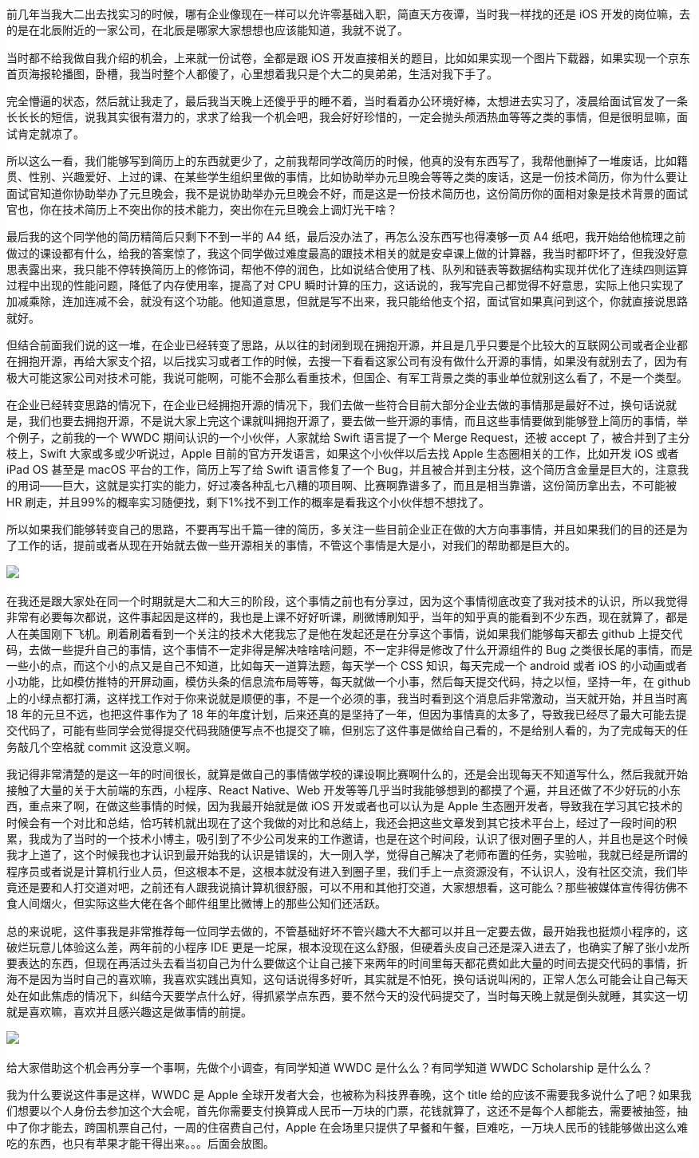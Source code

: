 前几年当我大二出去找实习的时候，哪有企业像现在一样可以允许零基础入职，简直天方夜谭，当时我一样找的还是 iOS 开发的岗位嘛，去的是在北辰附近的一家公司，在北辰是哪家大家想想也应该能知道，我就不说了。

当时都不给我做自我介绍的机会，上来就一份试卷，全都是跟 iOS 开发直接相关的题目，比如如果实现一个图片下载器，如果实现一个京东首页海报轮播图，卧槽，我当时整个人都傻了，心里想着我只是个大二的臭弟弟，生活对我下手了。

完全懵逼的状态，然后就让我走了，最后我当天晚上还傻乎乎的睡不着，当时看着办公环境好棒，太想进去实习了，凌晨给面试官发了一条长长长的短信，说我其实很有潜力的，求求了给我一个机会吧，我会好好珍惜的，一定会抛头颅洒热血等等之类的事情，但是很明显嘛，面试肯定就凉了。

所以这么一看，我们能够写到简历上的东西就更少了，之前我帮同学改简历的时候，他真的没有东西写了，我帮他删掉了一堆废话，比如籍贯、性别、兴趣爱好、上过的课、在某些学生组织里做的事情，比如协助举办元旦晚会等等之类的废话，这是一份技术简历，你为什么要让面试官知道你协助举办了元旦晚会，我不是说协助举办元旦晚会不好，而是这是一份技术简历也，这份简历你的面相对象是技术背景的面试官也，你在技术简历上不突出你的技术能力，突出你在元旦晚会上调灯光干啥？

最后我的这个同学他的简历精简后只剩下不到一半的 A4 纸，最后没办法了，再怎么没东西写也得凑够一页 A4 纸吧，我开始给他梳理之前做过的课设都有什么，给我的答案惊了，我这个同学做过难度最高的跟技术相关的就是安卓课上做的计算器，我当时都吓坏了，但我没好意思表露出来，我只能不停转换简历上的修饰词，帮他不停的润色，比如说结合使用了栈、队列和链表等数据结构实现并优化了连续四则运算过程中出现的性能问题，降低了内存使用率，提高了对 CPU 瞬时计算的压力，这话说的，我写完自己都觉得不好意思，实际上他只实现了加减乘除，连加连减不会，就没有这个功能。他知道意思，但就是写不出来，我只能给他支个招，面试官如果真问到这个，你就直接说思路就好。

但结合前面我们说的这一堆，在企业已经转变了思路，从以往的封闭到现在拥抱开源，并且是几乎只要是个比较大的互联网公司或者企业都在拥抱开源，再给大家支个招，以后找实习或者工作的时候，去搜一下看看这家公司有没有做什么开源的事情，如果没有就别去了，因为有极大可能这家公司对技术可能，我说可能啊，可能不会那么看重技术，但国企、有军工背景之类的事业单位就别这么看了，不是一个类型。

在企业已经转变思路的情况下，在企业已经拥抱开源的情况下，我们去做一些符合目前大部分企业去做的事情那是最好不过，换句话说就是，我们也要去拥抱开源，不是说大家上完这个课就叫拥抱开源了，要去做一些开源的事情，而且这些事情要做到能够登上简历的事情，举个例子，之前我的一个 WWDC 期间认识的一个小伙伴，人家就给 Swift 语言提了一个 Merge Request，还被 accept 了，被合并到了主分枝上，Swift 大家或多或少听说过，Apple 目前的官方开发语言，如果这个小伙伴以后去找 Apple 生态圈相关的工作，比如开发 iOS 或者 iPad OS 甚至是 macOS 平台的工作，简历上写了给 Swift 语言修复了一个 Bug，并且被合并到主分枝，这个简历含金量是巨大的，注意我的用词——巨大，这就是实打实的能力，好过凑各种乱七八糟的项目啊、比赛啊靠谱多了，而且是相当靠谱，这份简历拿出去，不可能被 HR 刷走，并且99%的概率实习随便找，剩下1%找不到工作的概率是看我这个小伙伴想不想找了。

所以如果我们能够转变自己的思路，不要再写出千篇一律的简历，多关注一些目前企业正在做的大方向事事情，并且如果我们的目的还是为了工作的话，提前或者从现在开始就去做一些开源相关的事情，不管这个事情是大是小，对我们的帮助都是巨大的。

![](http://img.pjhubs.com/20201109000055.png)


在我还是跟大家处在同一个时期就是大二和大三的阶段，这个事情之前也有分享过，因为这个事情彻底改变了我对技术的认识，所以我觉得非常有必要每次都说，这件事起因是这样的，我也是上课不好好听课，刷微博刷知乎，当年的知乎真的能看到不少东西，现在就算了，都是人在美国刚下飞机。刷着刷着看到一个关注的技术大佬我忘了是他在发起还是在分享这个事情，说如果我们能够每天都去 github 上提交代码，去做一些提升自己的事情，这个事情不一定非得是解决啥啥啥问题，不一定非得是修改了什么开源组件的 Bug 之类很长尾的事情，而是一些小的点，而这个小的点又是自己不知道，比如每天一道算法题，每天学一个 CSS 知识，每天完成一个 android 或者 iOS 的小动画或者小功能，比如模仿推特的开屏动画，模仿头条的信息流布局等等，每天就做一个小事，然后每天提交代码，持之以恒，坚持一年，在 github 上的小绿点都打满，这样找工作对于你来说就是顺便的事，不是一个必须的事，我当时看到这个消息后非常激动，当天就开始，并且当时离 18 年的元旦不远，也把这件事作为了 18 年的年度计划，后来还真的是坚持了一年，但因为事情真的太多了，导致我已经尽了最大可能去提交代码了，可能有些同学会觉得提交代码我随便写点不也提交了嘛，但别忘了这件事是做给自己看的，不是给别人看的，为了完成每天的任务敲几个空格就 commit 这没意义啊。

我记得非常清楚的是这一年的时间很长，就算是做自己的事情做学校的课设啊比赛啊什么的，还是会出现每天不知道写什么，然后我就开始接触了大量的关于大前端的东西，小程序、React Native、Web 开发等等几乎当时我能够想到的都摸了个遍，并且还做了不少好玩的小东西，重点来了啊，在做这些事情的时候，因为我最开始就是做 iOS 开发或者也可以认为是 Apple 生态圈开发者，导致我在学习其它技术的时候会有一个对比和总结，恰巧转机就出现在了这个我做的对比和总结上，我还会把这些文章发到其它技术平台上，经过了一段时间的积累，我成为了当时的一个技术小博主，吸引到了不少公司发来的工作邀请，也是在这个时间段，认识了很对圈子里的人，并且也是这个时候我才上道了，这个时候我也才认识到最开始我的认识是错误的，大一刚入学，觉得自己解决了老师布置的任务，实验啦，我就已经是所谓的程序员或者说是计算机行业人员，但这根本不是，这根本就没有进入到圈子里，我们手上一点资源没有，不认识人，没有社区交流，我们毕竟还是要和人打交道对吧，之前还有人跟我说搞计算机很舒服，可以不用和其他打交道，大家想想看，这可能么？那些被媒体宣传得彷佛不食人间烟火，但实际这些大佬在各个邮件组里比微博上的那些公知们还活跃。

总的来说呢，这件事我是非常推荐每一位同学去做的，不管基础好坏不管兴趣大不大都可以并且一定要去做，最开始我也挺烦小程序的，这破烂玩意儿体验这么差，两年前的小程序 IDE 更是一坨屎，根本没现在这么舒服，但硬着头皮自己还是深入进去了，也确实了解了张小龙所要表达的东西，但现在再活过头去看当初自己为什么要做这个让自己接下来两年的时间里每天都花费如此大量的时间去提交代码的事情，折海不是因为当时自己的喜欢嘛，我喜欢实践出真知，这句话说得多好听，其实就是不怕死，换句话说叫闲的，正常人怎么可能会让自己每天处在如此焦虑的情况下，纠结今天要学点什么好，得抓紧学点东西，要不然今天的没代码提交了，当时每天晚上就是倒头就睡，其实这一切就是喜欢嘛，喜欢并且感兴趣这是做事情的前提。

![](http://img.pjhubs.com/20201109000305.png)

给大家借助这个机会再分享一个事啊，先做个小调查，有同学知道 WWDC 是什么么？有同学知道 WWDC Scholarship 是什么么？

我为什么要说这件事是这样，WWDC 是 Apple 全球开发者大会，也被称为科技界春晚，这个 title 给的应该不需要我多说什么了吧？如果我们想要以个人身份去参加这个大会呢，首先你需要支付换算成人民币一万块的门票，花钱就算了，这还不是每个人都能去，需要被抽签，抽中了你才能去，跨国机票自己付，一周的住宿费自己付，Apple 在会场里只提供了早餐和午餐，巨难吃，一万块人民币的钱能够做出这么难吃的东西，也只有苹果才能干得出来。。。后面会放图。
